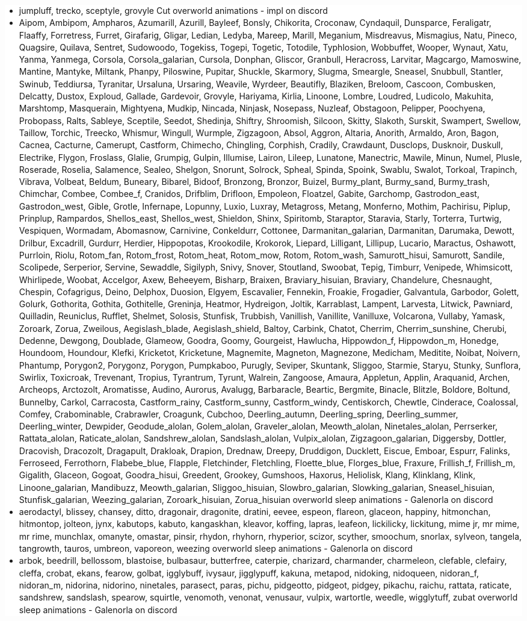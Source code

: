  - jumpluff, trecko, sceptyle, grovyle Cut overworld animations - impl on discord
 - Aipom, Ambipom, Ampharos, Azumarill, Azurill, Bayleef, Bonsly, Chikorita, Croconaw, Cyndaquil, Dunsparce, Feraligatr, Flaaffy, Forretress, Furret, Girafarig, Gligar, Ledian, Ledyba, Mareep, Marill, Meganium, Misdreavus, Mismagius, Natu, Pineco, Quagsire, Quilava, Sentret, Sudowoodo, Togekiss, Togepi, Togetic, Totodile, Typhlosion, Wobbuffet, Wooper, Wynaut, Xatu, Yanma, Yanmega, Corsola, Corsola_galarian, Cursola, Donphan, Gliscor, Granbull, Heracross, Larvitar, Magcargo, Mamoswine, Mantine, Mantyke, Miltank, Phanpy, Piloswine, Pupitar, Shuckle, Skarmory, Slugma, Smeargle, Sneasel, Snubbull, Stantler, Swinub, Teddiursa, Tyranitar, Ursaluna, Ursaring, Weavile, Wyrdeer, Beautifly, Blaziken, Breloom, Cascoon, Combusken, Delcatty, Dustox, Exploud, Gallade, Gardevoir, Grovyle, Hariyama, Kirlia, Linoone, Lombre, Loudred, Ludicolo, Makuhita, Marshtomp, Masquerain, Mightyena, Mudkip, Nincada, Ninjask, Nosepass, Nuzleaf, Obstagoon, Pelipper, Poochyena, Probopass, Ralts, Sableye, Sceptile, Seedot, Shedinja, Shiftry, Shroomish, Silcoon, Skitty, Slakoth, Surskit, Swampert, Swellow, Taillow, Torchic, Treecko, Whismur, Wingull, Wurmple, Zigzagoon, Absol, Aggron, Altaria, Anorith, Armaldo, Aron, Bagon, Cacnea, Cacturne, Camerupt, Castform, Chimecho, Chingling, Corphish, Cradily, Crawdaunt, Dusclops, Dusknoir, Duskull, Electrike, Flygon, Froslass, Glalie, Grumpig, Gulpin, Illumise, Lairon, Lileep, Lunatone, Manectric, Mawile, Minun, Numel, Plusle, Roserade, Roselia, Salamence, Sealeo, Shelgon, Snorunt, Solrock, Spheal, Spinda, Spoink, Swablu, Swalot, Torkoal, Trapinch, Vibrava, Volbeat, Beldum, Buneary, Bibarel, Bidoof, Bronzong, Bronzor, Buizel, Burmy_plant, Burmy_sand, Burmy_trash, Chimchar, Combee, Combee_f, Cranidos, Drifblim, Drifloon, Empoleon, Floatzel, Gabite, Garchomp, Gastrodon_east, Gastrodon_west, Gible, Grotle, Infernape, Lopunny, Luxio, Luxray, Metagross, Metang, Monferno, Mothim, Pachirisu, Piplup, Prinplup, Rampardos, Shellos_east, Shellos_west, Shieldon, Shinx, Spiritomb, Staraptor, Staravia, Starly, Torterra, Turtwig, Vespiquen, Wormadam, Abomasnow, Carnivine, Conkeldurr, Cottonee, Darmanitan_galarian, Darmanitan, Darumaka, Dewott, Drilbur, Excadrill, Gurdurr, Herdier, Hippopotas, Krookodile, Krokorok, Liepard, Lilligant, Lillipup, Lucario, Maractus, Oshawott, Purrloin, Riolu, Rotom_fan, Rotom_frost, Rotom_heat, Rotom_mow, Rotom, Rotom_wash, Samurott_hisui, Samurott, Sandile, Scolipede, Serperior, Servine, Sewaddle, Sigilyph, Snivy, Snover, Stoutland, Swoobat, Tepig, Timburr, Venipede, Whimsicott, Whirlipede, Woobat, Accelgor, Axew, Beheeyem, Bisharp, Braixen, Braviary_hisuian, Braviary, Chandelure, Chesnaught, Chespin, Cofagrigus, Deino, Delphox, Duosion, Elgyem, Escavalier, Fennekin, Froakie, Frogadier, Galvantula, Garbodor, Golett, Golurk, Gothorita, Gothita, Gothitelle, Greninja, Heatmor, Hydreigon, Joltik, Karrablast, Lampent, Larvesta, Litwick, Pawniard, Quilladin, Reuniclus, Rufflet, Shelmet, Solosis, Stunfisk, Trubbish, Vanillish, Vanillite, Vanilluxe, Volcarona, Vullaby, Yamask, Zoroark, Zorua, Zweilous, Aegislash_blade, Aegislash_shield, Baltoy, Carbink, Chatot, Cherrim, Cherrim_sunshine, Cherubi, Dedenne, Dewgong, Doublade, Glameow, Goodra, Goomy, Gourgeist, Hawlucha, Hippowdon_f, Hippowdon_m, Honedge, Houndoom, Houndour, Klefki, Kricketot, Kricketune, Magnemite, Magneton, Magnezone, Medicham, Meditite, Noibat, Noivern, Phantump, Porygon2, Porygonz, Porygon, Pumpkaboo, Purugly, Seviper, Skuntank, Sliggoo, Starmie, Staryu, Stunky, Sunflora, Swirlix, Toxicroak, Trevenant, Tropius, Tyrantrum, Tyrunt, Walrein, Zangoose, Amaura, Appletun, Applin, Araquanid, Archen, Archeops, Arctozolt, Aromatisse, Audino, Aurorus, Avalugg, Barbaracle, Beartic, Bergmite, Binacle, Blitzle, Boldore, Boltund, Bunnelby, Carkol, Carracosta, Castform_rainy, Castform_sunny, Castform_windy, Centiskorch, Chewtle, Cinderace, Coalossal, Comfey, Crabominable, Crabrawler, Croagunk, Cubchoo, Deerling_autumn, Deerling_spring, Deerling_summer, Deerling_winter, Dewpider, Geodude_alolan, Golem_alolan, Graveler_alolan, Meowth_alolan, Ninetales_alolan, Perrserker, Rattata_alolan, Raticate_alolan, Sandshrew_alolan, Sandslash_alolan, Vulpix_alolan, Zigzagoon_galarian, Diggersby, Dottler, Dracovish, Dracozolt, Dragapult, Drakloak, Drapion, Drednaw, Dreepy, Druddigon, Ducklett, Eiscue, Emboar, Espurr, Falinks, Ferroseed, Ferrothorn, Flabebe_blue, Flapple, Fletchinder, Fletchling, Floette_blue, Florges_blue, Fraxure, Frillish_f, Frillish_m, Gigalith, Glaceon, Gogoat, Goodra_hisui, Greedent, Grookey, Gumshoos, Haxorus, Heliolisk, Klang, Klinklang, Klink, Linoone_galarian, Mandibuzz, Meowth_galarian, Sliggoo_hisuian, Slowbro_galarian, Slowking_galarian, Sneasel_hisuian, Stunfisk_galarian, Weezing_galarian, Zoroark_hisuian, Zorua_hisuian overworld sleep animations - Galenorla on discord
 - aerodactyl, blissey, chansey, ditto, dragonair, dragonite, dratini, eevee, espeon, flareon, glaceon, happiny, hitmonchan, hitmontop, jolteon, jynx, kabutops, kabuto, kangaskhan, kleavor, koffing, lapras, leafeon, lickilicky, lickitung, mime jr, mr mime, mr rime, munchlax, omanyte, omastar, pinsir, rhydon, rhyhorn, rhyperior, scizor, scyther, smoochum, snorlax, sylveon, tangela, tangrowth, tauros, umbreon, vaporeon, weezing overworld sleep animations - Galenorla on discord
 - arbok, beedrill, bellossom, blastoise, bulbasaur, butterfree, caterpie, charizard, charmander, charmeleon, clefable, clefairy, cleffa, crobat, ekans, fearow, golbat, igglybuff, ivysaur, jigglypuff, kakuna, metapod, nidoking, nidoqueen, nidoran_f, nidoran_m, nidorina, nidorino, ninetales, parasect, paras, pichu, pidgeotto, pidgeot, pidgey, pikachu, raichu, rattata, raticate, sandshrew, sandslash, spearow, squirtle, venomoth, venonat, venusaur, vulpix, wartortle, weedle, wigglytuff, zubat overworld sleep animations - Galenorla on discord